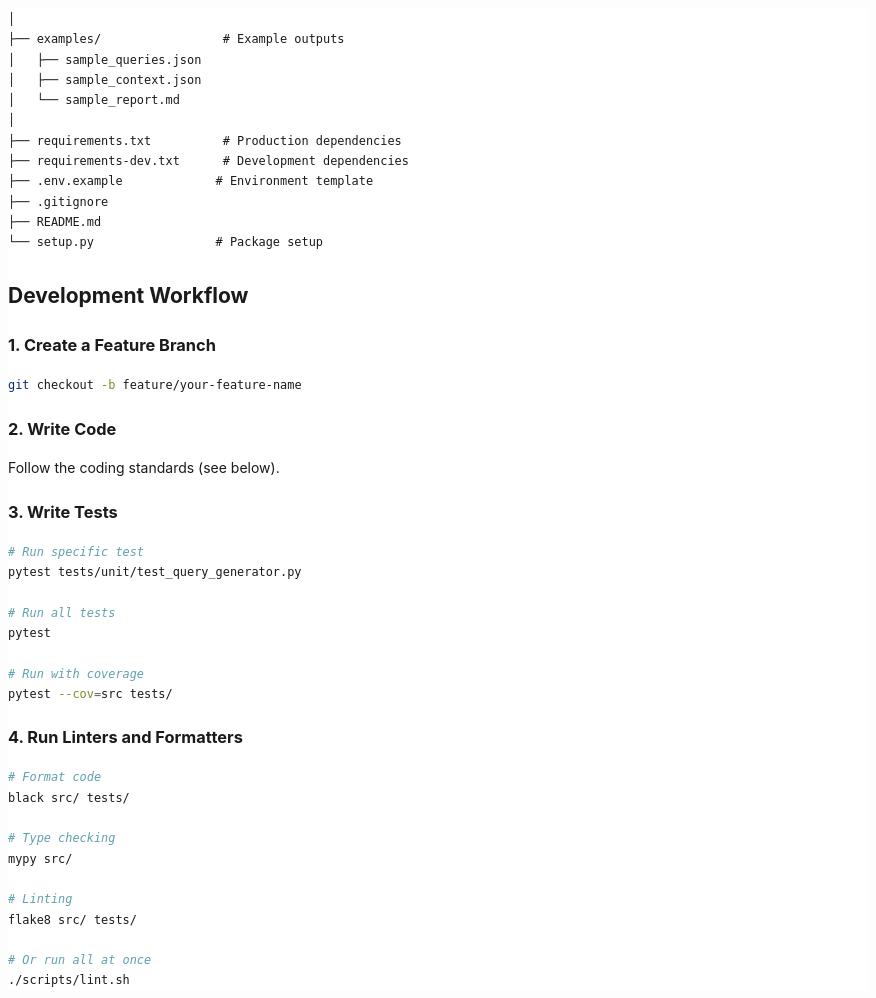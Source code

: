 ```
│
├── examples/                 # Example outputs
│   ├── sample_queries.json
│   ├── sample_context.json
│   └── sample_report.md
│
├── requirements.txt          # Production dependencies
├── requirements-dev.txt      # Development dependencies
├── .env.example             # Environment template
├── .gitignore
├── README.md
└── setup.py                 # Package setup
```

## Development Workflow

### 1. Create a Feature Branch

```bash
git checkout -b feature/your-feature-name
```

### 2. Write Code

Follow the coding standards (see below).

### 3. Write Tests

```bash
# Run specific test
pytest tests/unit/test_query_generator.py

# Run all tests
pytest

# Run with coverage
pytest --cov=src tests/
```

### 4. Run Linters and Formatters

```bash
# Format code
black src/ tests/

# Type checking
mypy src/

# Linting
flake8 src/ tests/

# Or run all at once
./scripts/lint.sh
```
